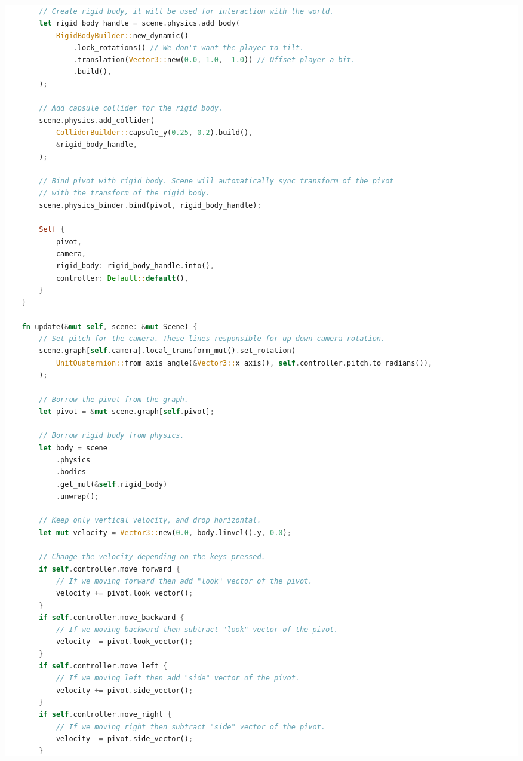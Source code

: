```rust
        // Create rigid body, it will be used for interaction with the world.
        let rigid_body_handle = scene.physics.add_body(
            RigidBodyBuilder::new_dynamic()
                .lock_rotations() // We don't want the player to tilt.
                .translation(Vector3::new(0.0, 1.0, -1.0)) // Offset player a bit.
                .build(),
        );

        // Add capsule collider for the rigid body.
        scene.physics.add_collider(
            ColliderBuilder::capsule_y(0.25, 0.2).build(),
            &rigid_body_handle,
        );

        // Bind pivot with rigid body. Scene will automatically sync transform of the pivot
        // with the transform of the rigid body.
        scene.physics_binder.bind(pivot, rigid_body_handle);

        Self {
            pivot,
            camera,
            rigid_body: rigid_body_handle.into(),
            controller: Default::default(),
        }
    }

    fn update(&mut self, scene: &mut Scene) {
        // Set pitch for the camera. These lines responsible for up-down camera rotation.
        scene.graph[self.camera].local_transform_mut().set_rotation(
            UnitQuaternion::from_axis_angle(&Vector3::x_axis(), self.controller.pitch.to_radians()),
        );

        // Borrow the pivot from the graph.
        let pivot = &mut scene.graph[self.pivot];

        // Borrow rigid body from physics.
        let body = scene
            .physics
            .bodies
            .get_mut(&self.rigid_body)
            .unwrap();

        // Keep only vertical velocity, and drop horizontal.
        let mut velocity = Vector3::new(0.0, body.linvel().y, 0.0);

        // Change the velocity depending on the keys pressed.
        if self.controller.move_forward {
            // If we moving forward then add "look" vector of the pivot.
            velocity += pivot.look_vector();
        }
        if self.controller.move_backward {
            // If we moving backward then subtract "look" vector of the pivot.
            velocity -= pivot.look_vector();
        }
        if self.controller.move_left {
            // If we moving left then add "side" vector of the pivot.
            velocity += pivot.side_vector();
        }
        if self.controller.move_right {
            // If we moving right then subtract "side" vector of the pivot.
            velocity -= pivot.side_vector();
        }
```